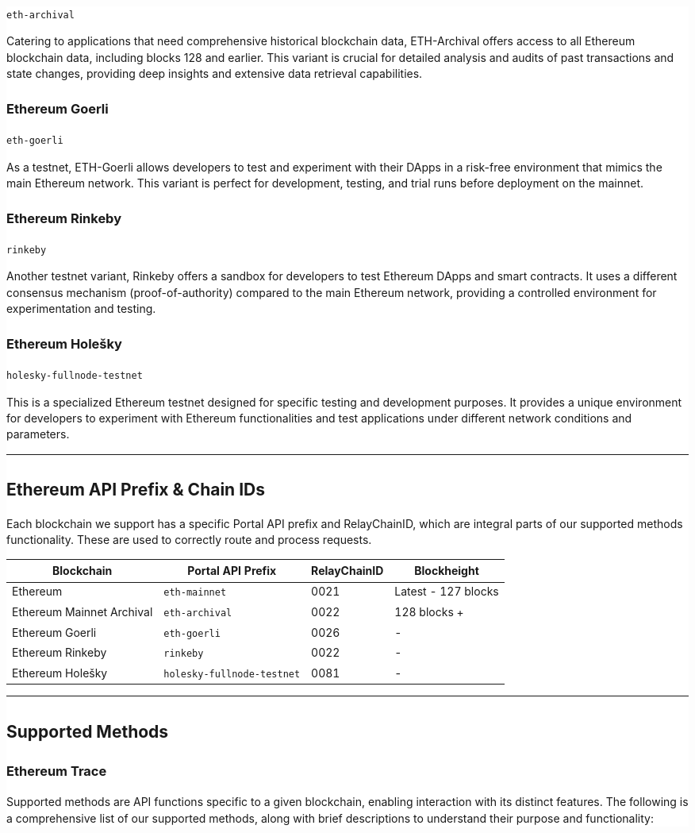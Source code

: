 `eth-archival`

Catering to applications that need comprehensive historical blockchain data, ETH-Archival offers access to all Ethereum blockchain data, including blocks 128 and earlier. This variant is crucial for detailed analysis and audits of past transactions and state changes, providing deep insights and extensive data retrieval capabilities.

### Ethereum Goerli
`eth-goerli`

As a testnet, ETH-Goerli allows developers to test and experiment with their DApps in a risk-free environment that mimics the main Ethereum network. This variant is perfect for development, testing, and trial runs before deployment on the mainnet.

### Ethereum Rinkeby
`rinkeby`

Another testnet variant, Rinkeby offers a sandbox for developers to test Ethereum DApps and smart contracts. It uses a different consensus mechanism (proof-of-authority) compared to the main Ethereum network, providing a controlled environment for experimentation and testing.

### Ethereum Holešky
`holesky-fullnode-testnet`

This is a specialized Ethereum testnet designed for specific testing and development purposes. It provides a unique environment for developers to experiment with Ethereum functionalities and test applications under different network conditions and parameters.

---

## Ethereum API Prefix & Chain IDs
Each blockchain we support has a specific Portal API prefix and RelayChainID, which are integral parts of our supported methods functionality. These are used to correctly route and process requests.

| Blockchain | Portal API Prefix | RelayChainID | Blockheight |
|---------|-------------|-------------|-------------|
| Ethereum | `eth-mainnet` | 0021 | Latest - 127 blocks |
| Ethereum Mainnet Archival | `eth-archival` | 0022 | 128 blocks + |
| Ethereum Goerli | `eth-goerli` | 0026 | - |
| Ethereum Rinkeby | `rinkeby` | 0022 | - |
| Ethereum Holešky | `holesky-fullnode-testnet` | 0081 | - |

---
## Supported Methods
### Ethereum Trace
Supported methods are API functions specific to a given blockchain, enabling interaction with its distinct features. The following is a comprehensive list of our supported methods, along with brief descriptions to understand their purpose and functionality:
